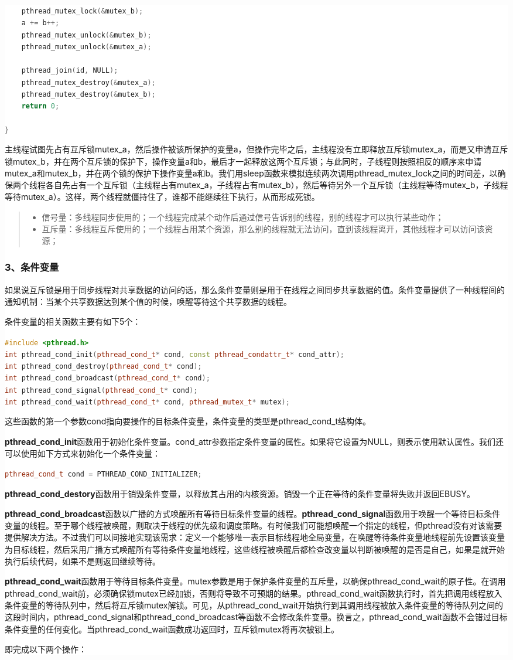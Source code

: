 ```c++
    pthread_mutex_lock(&mutex_b);
    a += b++;
    pthread_mutex_unlock(&mutex_b);
    pthread_mutex_unlock(&mutex_a);

    pthread_join(id, NULL);
    pthread_mutex_destroy(&mutex_a);
    pthread_mutex_destroy(&mutex_b);
    return 0;

}
```

主线程试图先占有互斥锁mutex_a，然后操作被该所保护的变量a，但操作完毕之后，主线程没有立即释放互斥锁mutex_a，而是又申请互斥锁mutex_b，并在两个互斥锁的保护下，操作变量a和b，最后才一起释放这两个互斥锁；与此同时，子线程则按照相反的顺序来申请mutex_a和mutex_b，并在两个锁的保护下操作变量a和b。我们用sleep函数来模拟连续两次调用pthread_mutex_lock之间的时间差，以确保两个线程各自先占有一个互斥锁（主线程占有mutex_a，子线程占有mutex_b），然后等待另外一个互斥锁（主线程等待mutex_b，子线程等待mutex_a）。这样，两个线程就僵持住了，谁都不能继续往下执行，从而形成死锁。

> - 信号量：多线程同步使用的；一个线程完成某个动作后通过信号告诉别的线程，别的线程才可以执行某些动作；
> - 互斥量：多线程互斥使用的；一个线程占用某个资源，那么别的线程就无法访问，直到该线程离开，其他线程才可以访问该资源；

### 3、条件变量

如果说互斥锁是用于同步线程对共享数据的访问的话，那么条件变量则是用于在线程之间同步共享数据的值。条件变量提供了一种线程间的通知机制：当某个共享数据达到某个值的时候，唤醒等待这个共享数据的线程。

条件变量的相关函数主要有如下5个：

```c++
#include <pthread.h>
int pthread_cond_init(pthread_cond_t* cond, const pthread_condattr_t* cond_attr);
int pthread_cond_destroy(pthread_cond_t* cond);
int pthread_cond_broadcast(pthread_cond_t* cond);
int pthread_cond_signal(pthread_cond_t* cond);
int pthread_cond_wait(pthread_cond_t* cond, pthread_mutex_t* mutex);
```

这些函数的第一个参数cond指向要操作的目标条件变量，条件变量的类型是pthread_cond_t结构体。

**pthread_cond_init**函数用于初始化条件变量。cond_attr参数指定条件变量的属性。如果将它设置为NULL，则表示使用默认属性。我们还可以使用如下方式来初始化一个条件变量：

```c++
pthread_cond_t cond = PTHREAD_COND_INITIALIZER;
```

**pthread_cond_destory**函数用于销毁条件变量，以释放其占用的内核资源。销毁一个正在等待的条件变量将失败并返回EBUSY。

**pthread_cond_broadcast**函数以广播的方式唤醒所有等待目标条件变量的线程。**pthread_cond_signal**函数用于唤醒一个等待目标条件变量的线程。至于哪个线程被唤醒，则取决于线程的优先级和调度策略。有时候我们可能想唤醒一个指定的线程，但pthread没有对该需要提供解决方法。不过我们可以间接地实现该需求：定义一个能够唯一表示目标线程地全局变量，在唤醒等待条件变量地线程前先设置该变量为目标线程，然后采用广播方式唤醒所有等待条件变量地线程，这些线程被唤醒后都检查改变量以判断被唤醒的是否是自己，如果是就开始执行后续代码，如果不是则返回继续等待。

**pthread_cond_wait**函数用于等待目标条件变量。mutex参数是用于保护条件变量的互斥量，以确保pthread_cond_wait的原子性。在调用pthread_cond_wait前，必须确保锁mutex已经加锁，否则将导致不可预期的结果。pthread_cond_wait函数执行时，首先把调用线程放入条件变量的等待队列中，然后将互斥锁mutex解锁。可见，从pthread_cond_wait开始执行到其调用线程被放入条件变量的等待队列之间的这段时间内，pthread_cond_signal和pthread_cond_broadcast等函数不会修改条件变量。换言之，pthread_cond_wait函数不会错过目标条件变量的任何变化。当pthread_cond_wait函数成功返回时，互斥锁mutex将再次被锁上。

即完成以下两个操作：
